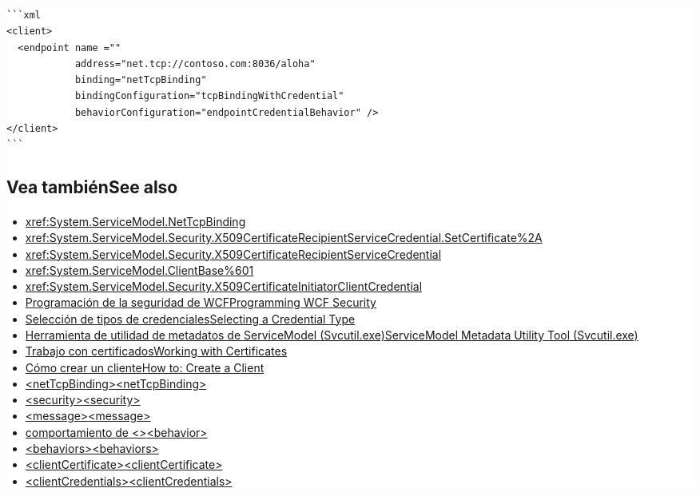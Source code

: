     ```xml
    <client>
      <endpoint name =""
                address="net.tcp://contoso.com:8036/aloha"
                binding="netTcpBinding"
                bindingConfiguration="tcpBindingWithCredential"
                behaviorConfiguration="endpointCredentialBehavior" />
    </client>
    ```

## <a name="see-also"></a><span data-ttu-id="58440-143">Vea también</span><span class="sxs-lookup"><span data-stu-id="58440-143">See also</span></span>

- <xref:System.ServiceModel.NetTcpBinding>
- <xref:System.ServiceModel.Security.X509CertificateRecipientServiceCredential.SetCertificate%2A>
- <xref:System.ServiceModel.Security.X509CertificateRecipientServiceCredential>
- <xref:System.ServiceModel.ClientBase%601>
- <xref:System.ServiceModel.Security.X509CertificateInitiatorClientCredential>
- [<span data-ttu-id="58440-144">Programación de la seguridad de WCF</span><span class="sxs-lookup"><span data-stu-id="58440-144">Programming WCF Security</span></span>](./feature-details/programming-wcf-security.md)
- [<span data-ttu-id="58440-145">Selección de tipos de credenciales</span><span class="sxs-lookup"><span data-stu-id="58440-145">Selecting a Credential Type</span></span>](./feature-details/selecting-a-credential-type.md)
- [<span data-ttu-id="58440-146">Herramienta de utilidad de metadatos de ServiceModel (Svcutil.exe)</span><span class="sxs-lookup"><span data-stu-id="58440-146">ServiceModel Metadata Utility Tool (Svcutil.exe)</span></span>](servicemodel-metadata-utility-tool-svcutil-exe.md)
- [<span data-ttu-id="58440-147">Trabajo con certificados</span><span class="sxs-lookup"><span data-stu-id="58440-147">Working with Certificates</span></span>](./feature-details/working-with-certificates.md)
- [<span data-ttu-id="58440-148">Cómo crear un cliente</span><span class="sxs-lookup"><span data-stu-id="58440-148">How to: Create a Client</span></span>](how-to-create-a-wcf-client.md)
- [<span data-ttu-id="58440-149">\<netTcpBinding></span><span class="sxs-lookup"><span data-stu-id="58440-149">\<netTcpBinding></span></span>](../configure-apps/file-schema/wcf/nettcpbinding.md)
- [<span data-ttu-id="58440-150">\<security></span><span class="sxs-lookup"><span data-stu-id="58440-150">\<security></span></span>](../configure-apps/file-schema/wcf/security-of-nettcpbinding.md)
- [<span data-ttu-id="58440-151">\<message></span><span class="sxs-lookup"><span data-stu-id="58440-151">\<message></span></span>](../configure-apps/file-schema/wcf/message-element-of-nettcpbinding.md)
- [<span data-ttu-id="58440-152">comportamiento de \<></span><span class="sxs-lookup"><span data-stu-id="58440-152">\<behavior></span></span>](../configure-apps/file-schema/wcf/behavior-of-endpointbehaviors.md)
- [<span data-ttu-id="58440-153">\<behaviors></span><span class="sxs-lookup"><span data-stu-id="58440-153">\<behaviors></span></span>](../configure-apps/file-schema/wcf/behaviors.md)
- [<span data-ttu-id="58440-154">\<clientCertificate></span><span class="sxs-lookup"><span data-stu-id="58440-154">\<clientCertificate></span></span>](../configure-apps/file-schema/wcf/clientcertificate-of-servicecredentials.md)
- [<span data-ttu-id="58440-155">\<clientCredentials></span><span class="sxs-lookup"><span data-stu-id="58440-155">\<clientCredentials></span></span>](../configure-apps/file-schema/wcf/clientcredentials.md)
